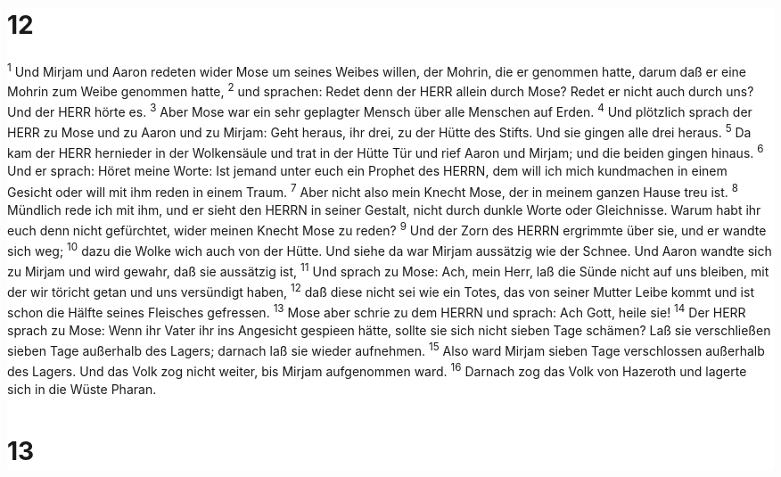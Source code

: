 # 12 
<sup>1</sup> Und Mirjam und Aaron redeten wider Mose um seines Weibes willen, der Mohrin, die er genommen hatte, darum daß er eine Mohrin zum Weibe genommen hatte, <sup>2</sup> und sprachen: Redet denn der HERR allein durch Mose? Redet er nicht auch durch uns? Und der HERR hörte es. <sup>3</sup> Aber Mose war ein sehr geplagter Mensch über alle Menschen auf Erden. <sup>4</sup> Und plötzlich sprach der HERR zu Mose und zu Aaron und zu Mirjam: Geht heraus, ihr drei, zu der Hütte des Stifts. Und sie gingen alle drei heraus. <sup>5</sup> Da kam der HERR hernieder in der Wolkensäule und trat in der Hütte Tür und rief Aaron und Mirjam; und die beiden gingen hinaus. <sup>6</sup> Und er sprach: Höret meine Worte: Ist jemand unter euch ein Prophet des HERRN, dem will ich mich kundmachen in einem Gesicht oder will mit ihm reden in einem Traum. <sup>7</sup> Aber nicht also mein Knecht Mose, der in meinem ganzen Hause treu ist. <sup>8</sup> Mündlich rede ich mit ihm, und er sieht den HERRN in seiner Gestalt, nicht durch dunkle Worte oder Gleichnisse. Warum habt ihr euch denn nicht gefürchtet, wider meinen Knecht Mose zu reden? <sup>9</sup> Und der Zorn des HERRN ergrimmte über sie, und er wandte sich weg; <sup>10</sup> dazu die Wolke wich auch von der Hütte. Und siehe da war Mirjam aussätzig wie der Schnee. Und Aaron wandte sich zu Mirjam und wird gewahr, daß sie aussätzig ist, <sup>11</sup> Und sprach zu Mose: Ach, mein Herr, laß die Sünde nicht auf uns bleiben, mit der wir töricht getan und uns versündigt haben, <sup>12</sup> daß diese nicht sei wie ein Totes, das von seiner Mutter Leibe kommt und ist schon die Hälfte seines Fleisches gefressen. <sup>13</sup> Mose aber schrie zu dem HERRN und sprach: Ach Gott, heile sie! <sup>14</sup> Der HERR sprach zu Mose: Wenn ihr Vater ihr ins Angesicht gespieen hätte, sollte sie sich nicht sieben Tage schämen? Laß sie verschließen sieben Tage außerhalb des Lagers; darnach laß sie wieder aufnehmen. <sup>15</sup> Also ward Mirjam sieben Tage verschlossen außerhalb des Lagers. Und das Volk zog nicht weiter, bis Mirjam aufgenommen ward. <sup>16</sup> Darnach zog das Volk von Hazeroth und lagerte sich in die Wüste Pharan. 

# 13 